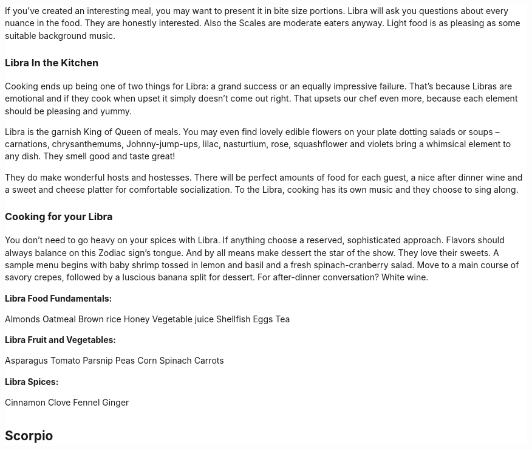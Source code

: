 If you’ve created an interesting meal, you may want to present it in bite size portions. Libra will ask you questions about every nuance in the food. They are honestly interested. Also the Scales are moderate eaters anyway. Light food is as pleasing as some suitable background music.

### Libra In the Kitchen

Cooking ends up being one of two things for Libra: a grand success or an equally impressive failure. That’s because Libras are emotional and if they cook when upset it simply doesn’t come out right. That upsets our chef even more, because each element should be pleasing and yummy.

Libra is the garnish King of Queen of meals. You may even find lovely edible flowers on your plate dotting salads or soups – carnations, chrysanthemums, Johnny-jump-ups, lilac, nasturtium, rose, squashflower and violets bring a whimsical element to any dish. They smell good and taste great!

They do make wonderful hosts and hostesses. There will be perfect amounts of food for each guest, a nice after dinner wine and a sweet and cheese platter for comfortable socialization. To the Libra, cooking has its own music and they choose to sing along.

### Cooking for your Libra

You don’t need to go heavy on your spices with Libra. If anything choose a reserved, sophisticated approach. Flavors should always balance on this Zodiac sign’s tongue. And by all means make dessert the star of the show. They love their sweets. A sample menu begins with baby shrimp tossed in lemon and basil and a fresh spinach-cranberry salad. Move to a main course of savory crepes, followed by a luscious banana split for dessert. For after-dinner conversation? White wine.

**Libra Food Fundamentals:**

Almonds
Oatmeal
Brown rice
Honey
Vegetable juice
Shellfish
Eggs
Tea

**Libra Fruit and Vegetables:**

Asparagus
Tomato
Parsnip
Peas
Corn
Spinach
Carrots

**Libra Spices:**

Cinnamon
Clove
Fennel
Ginger

## Scorpio
